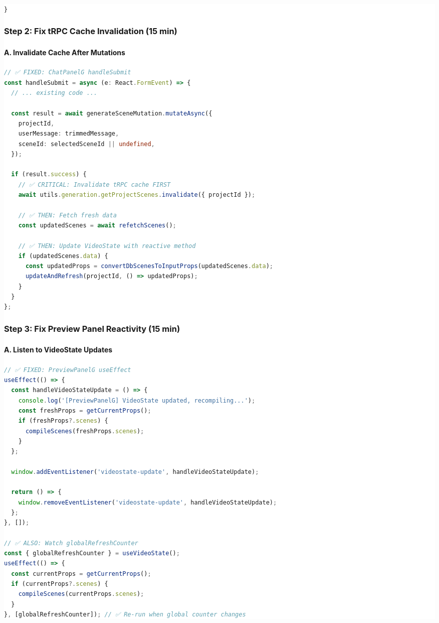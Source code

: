 ```typescript
}
```

### **Step 2: Fix tRPC Cache Invalidation** (15 min)

#### **A. Invalidate Cache After Mutations**
```typescript
// ✅ FIXED: ChatPanelG handleSubmit
const handleSubmit = async (e: React.FormEvent) => {
  // ... existing code ...
  
  const result = await generateSceneMutation.mutateAsync({
    projectId,
    userMessage: trimmedMessage,
    sceneId: selectedSceneId || undefined,
  });

  if (result.success) {
    // ✅ CRITICAL: Invalidate tRPC cache FIRST
    await utils.generation.getProjectScenes.invalidate({ projectId });
    
    // ✅ THEN: Fetch fresh data
    const updatedScenes = await refetchScenes();
    
    // ✅ THEN: Update VideoState with reactive method
    if (updatedScenes.data) {
      const updatedProps = convertDbScenesToInputProps(updatedScenes.data);
      updateAndRefresh(projectId, () => updatedProps);
    }
  }
};
```

### **Step 3: Fix Preview Panel Reactivity** (15 min)

#### **A. Listen to VideoState Updates**
```typescript
// ✅ FIXED: PreviewPanelG useEffect
useEffect(() => {
  const handleVideoStateUpdate = () => {
    console.log('[PreviewPanelG] VideoState updated, recompiling...');
    const freshProps = getCurrentProps();
    if (freshProps?.scenes) {
      compileScenes(freshProps.scenes);
    }
  };

  window.addEventListener('videostate-update', handleVideoStateUpdate);
  
  return () => {
    window.removeEventListener('videostate-update', handleVideoStateUpdate);
  };
}, []);

// ✅ ALSO: Watch globalRefreshCounter
const { globalRefreshCounter } = useVideoState();
useEffect(() => {
  const currentProps = getCurrentProps();
  if (currentProps?.scenes) {
    compileScenes(currentProps.scenes);
  }
}, [globalRefreshCounter]); // ✅ Re-run when global counter changes
```
